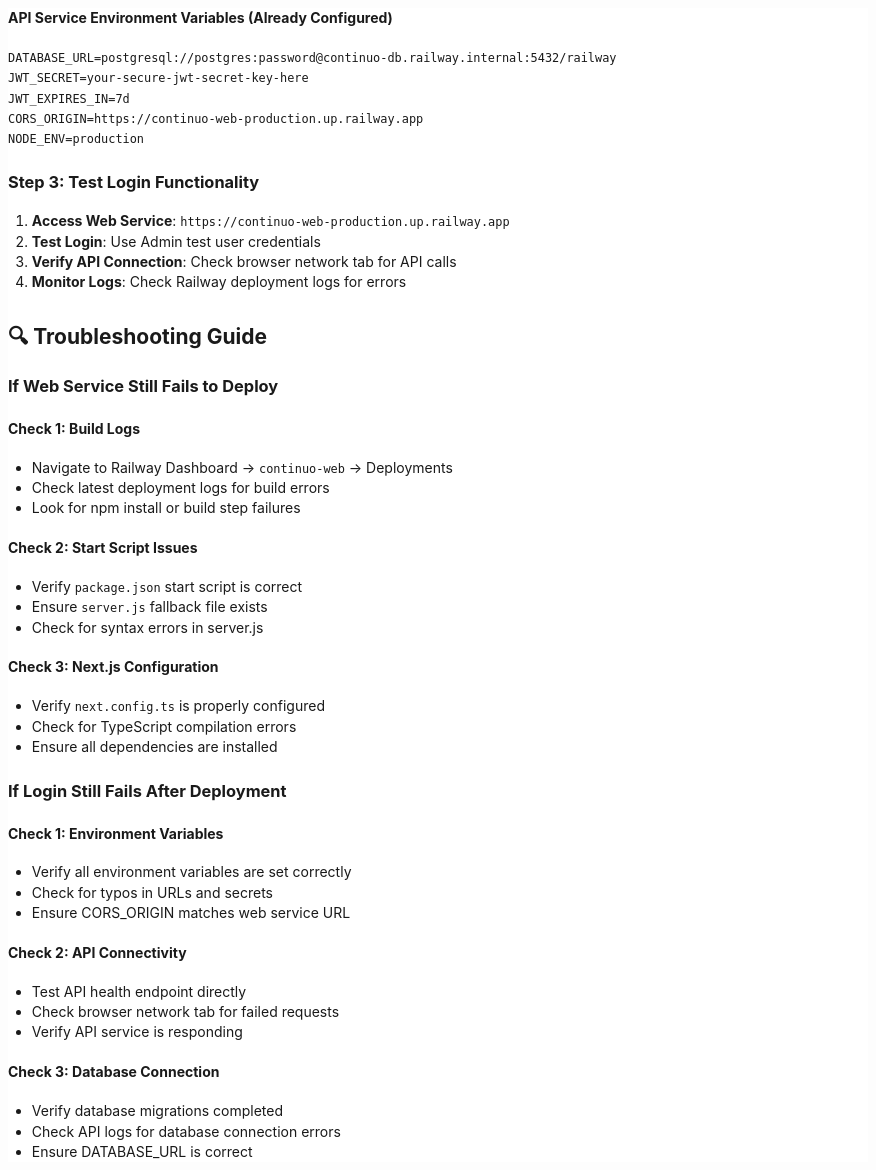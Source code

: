 #### **API Service Environment Variables** (Already Configured)
```
DATABASE_URL=postgresql://postgres:password@continuo-db.railway.internal:5432/railway
JWT_SECRET=your-secure-jwt-secret-key-here
JWT_EXPIRES_IN=7d
CORS_ORIGIN=https://continuo-web-production.up.railway.app
NODE_ENV=production
```

### **Step 3: Test Login Functionality**
1. **Access Web Service**: `https://continuo-web-production.up.railway.app`
2. **Test Login**: Use Admin test user credentials
3. **Verify API Connection**: Check browser network tab for API calls
4. **Monitor Logs**: Check Railway deployment logs for errors

## 🔍 **Troubleshooting Guide**

### **If Web Service Still Fails to Deploy**

#### **Check 1: Build Logs**
- Navigate to Railway Dashboard → `continuo-web` → Deployments
- Check latest deployment logs for build errors
- Look for npm install or build step failures

#### **Check 2: Start Script Issues**
- Verify `package.json` start script is correct
- Ensure `server.js` fallback file exists
- Check for syntax errors in server.js

#### **Check 3: Next.js Configuration**
- Verify `next.config.ts` is properly configured
- Check for TypeScript compilation errors
- Ensure all dependencies are installed

### **If Login Still Fails After Deployment**

#### **Check 1: Environment Variables**
- Verify all environment variables are set correctly
- Check for typos in URLs and secrets
- Ensure CORS_ORIGIN matches web service URL

#### **Check 2: API Connectivity**
- Test API health endpoint directly
- Check browser network tab for failed requests
- Verify API service is responding

#### **Check 3: Database Connection**
- Verify database migrations completed
- Check API logs for database connection errors
- Ensure DATABASE_URL is correct
